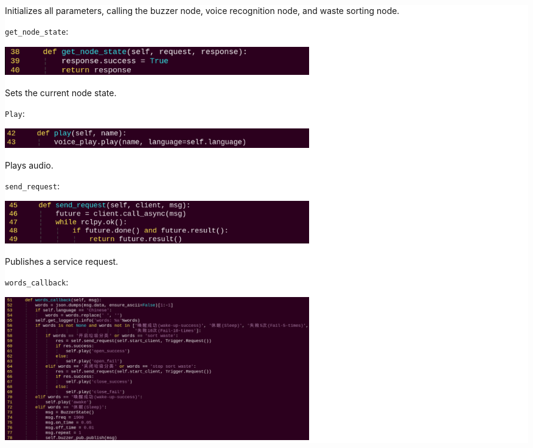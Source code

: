 Initializes all parameters, calling the buzzer node, voice recognition node, and waste sorting node.

`get_node_state`:

<img src="../_static/media/chapter_11/section_3/media/image83.png"  style="width:500px"   class="common_img"/>

Sets the current node state.

`Play`:

<img src="../_static/media/chapter_11/section_3/media/image84.png"  style="width:500px"   class="common_img"/>

Plays audio.

`send_request`:

<img src="../_static/media/chapter_11/section_3/media/image85.png"  style="width:500px"   class="common_img"/>

Publishes a service request.

`words_callback`:

<img src="../_static/media/chapter_11/section_3/media/image86.png"  style="width:500px"   class="common_img"/>
